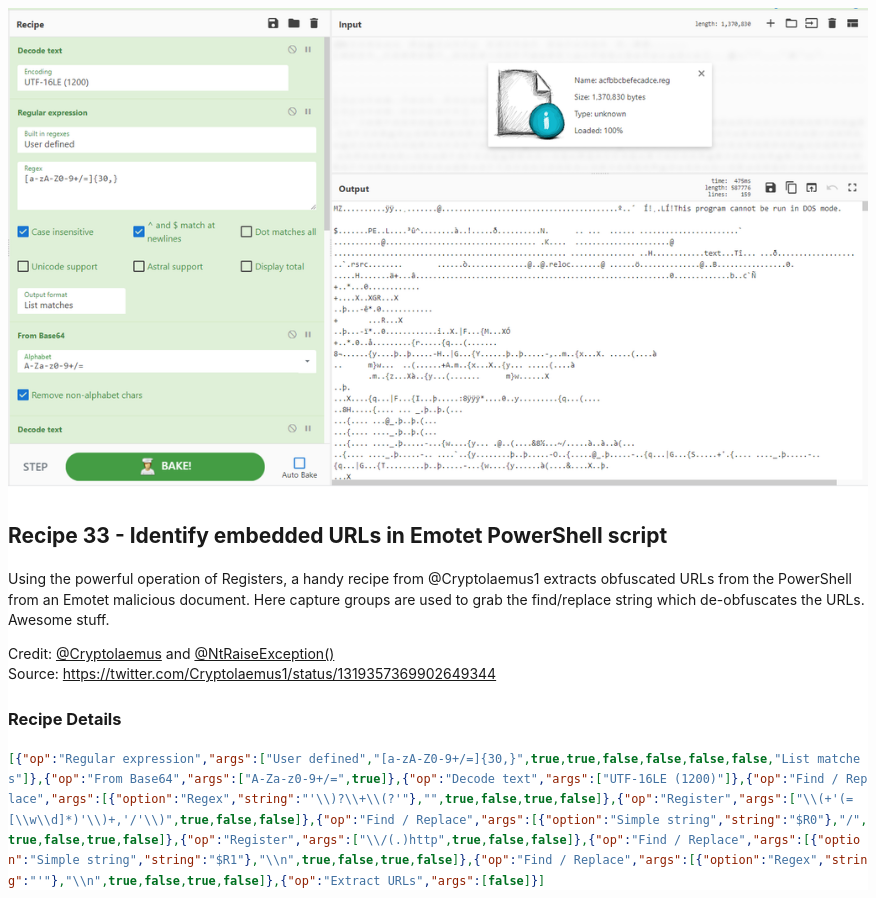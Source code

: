 ![Recipe 32](/images/cyberchef/recipe_32.png)

## Recipe 33 - Identify embedded URLs in Emotet PowerShell script

Using the powerful operation of Registers, a handy recipe from @Cryptolaemus1 extracts obfuscated URLs from the PowerShell from an Emotet malicious document. Here capture groups are used to grab the find/replace string which de-obfuscates the URLs. Awesome stuff.

Credit: [@Cryptolaemus](https://twitter.com/Cryptolaemus1) and [@NtRaiseException()](https://twitter.com/NtSetDefault)  
Source: <https://twitter.com/Cryptolaemus1/status/1319357369902649344>

### Recipe Details

```json
[{"op":"Regular expression","args":["User defined","[a-zA-Z0-9+/=]{30,}",true,true,false,false,false,false,"List matches"]},{"op":"From Base64","args":["A-Za-z0-9+/=",true]},{"op":"Decode text","args":["UTF-16LE (1200)"]},{"op":"Find / Replace","args":[{"option":"Regex","string":"'\\)?\\+\\(?'"},"",true,false,true,false]},{"op":"Register","args":["\\(+'(=[\\w\\d]*)'\\)+,'/'\\)",true,false,false]},{"op":"Find / Replace","args":[{"option":"Simple string","string":"$R0"},"/",true,false,true,false]},{"op":"Register","args":["\\/(.)http",true,false,false]},{"op":"Find / Replace","args":[{"option":"Simple string","string":"$R1"},"\\n",true,false,true,false]},{"op":"Find / Replace","args":[{"option":"Regex","string":"'"},"\\n",true,false,true,false]},{"op":"Extract URLs","args":[false]}]
```
